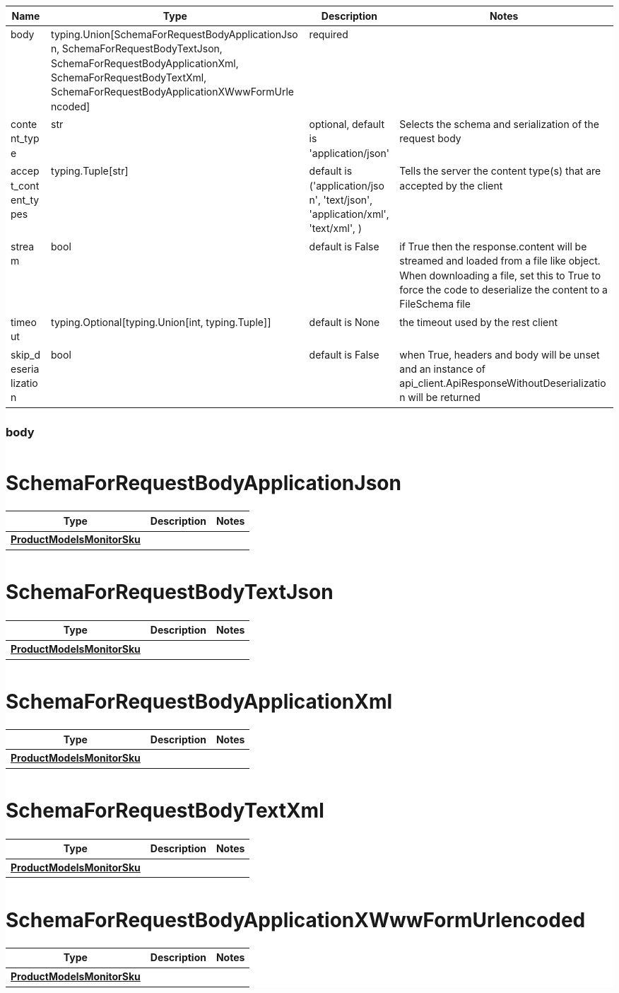Name | Type | Description  | Notes
------------- | ------------- | ------------- | -------------
body | typing.Union[SchemaForRequestBodyApplicationJson, SchemaForRequestBodyTextJson, SchemaForRequestBodyApplicationXml, SchemaForRequestBodyTextXml, SchemaForRequestBodyApplicationXWwwFormUrlencoded] | required |
content_type | str | optional, default is 'application/json' | Selects the schema and serialization of the request body
accept_content_types | typing.Tuple[str] | default is ('application/json', 'text/json', 'application/xml', 'text/xml', ) | Tells the server the content type(s) that are accepted by the client
stream | bool | default is False | if True then the response.content will be streamed and loaded from a file like object. When downloading a file, set this to True to force the code to deserialize the content to a FileSchema file
timeout | typing.Optional[typing.Union[int, typing.Tuple]] | default is None | the timeout used by the rest client
skip_deserialization | bool | default is False | when True, headers and body will be unset and an instance of api_client.ApiResponseWithoutDeserialization will be returned

### body

# SchemaForRequestBodyApplicationJson
Type | Description  | Notes
------------- | ------------- | -------------
[**ProductModelsMonitorSku**](../../models/ProductModelsMonitorSku.md) |  | 


# SchemaForRequestBodyTextJson
Type | Description  | Notes
------------- | ------------- | -------------
[**ProductModelsMonitorSku**](../../models/ProductModelsMonitorSku.md) |  | 


# SchemaForRequestBodyApplicationXml
Type | Description  | Notes
------------- | ------------- | -------------
[**ProductModelsMonitorSku**](../../models/ProductModelsMonitorSku.md) |  | 


# SchemaForRequestBodyTextXml
Type | Description  | Notes
------------- | ------------- | -------------
[**ProductModelsMonitorSku**](../../models/ProductModelsMonitorSku.md) |  | 


# SchemaForRequestBodyApplicationXWwwFormUrlencoded
Type | Description  | Notes
------------- | ------------- | -------------
[**ProductModelsMonitorSku**](../../models/ProductModelsMonitorSku.md) |  | 
